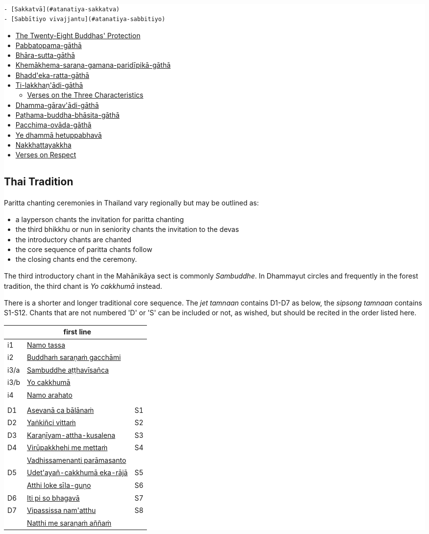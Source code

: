     - [Sakkatvā](#atanatiya-sakkatva)
    - [Sabbītiyo vivajjantu](#atanatiya-sabbitiyo)
  - [The Twenty-Eight Buddhas' Protection](#twenty-eight)
  - [Pabbatopama-gāthā](#pabbatopama)
  - [Bhāra-sutta-gāthā](#bhara-sutta)
  - [Khemākhema-saraṇa-gamana-paridīpikā-gāthā](#khemakhema)
  - [Bhadd'eka-ratta-gāthā](#bhadd-eka-ratta)
  - [Ti-lakkhaṇ'ādi-gāthā](#ti-lakkhan-adi)
    - [Verses on the Three Characteristics](#three-characteristics)
  - [Dhamma-gārav'ādi-gāthā](#dhamma-garav-adi)
  - [Paṭhama-buddha-bhāsita-gāthā](#pathama-buddha)
  - [Pacchima-ovāda-gāthā](#pacchima-ovada)
  - [Ye dhammā hetuppabhavā](#hetuppabhava)
  - [Nakkhattayakkha](#nakkhattayakkha)
  - [Verses on Respect](#respect)

## Thai Tradition<a id="thai"></a>

Paritta chanting ceremonies in Thailand vary regionally but may be outlined as:

- a layperson chants the invitation for paritta chanting
- the third bhikkhu or nun in seniority chants the invitation to the devas
- the introductory chants are chanted
- the core sequence of paritta chants follow
- the closing chants end the ceremony.

The third introductory chant in the Mahānikāya sect is commonly *Sambuddhe*.
In Dhammayut circles and frequently in the forest tradition, the third chant is
*Yo cakkhumā* instead.



There is a shorter and longer traditional core sequence. The *jet tamnaan*
contains D1-D7 as below, the *sipsong tamnaan*
contains S1-S12. Chants that are not numbered 'D' or 'S' can
be included or not, as wished, but should be recited in the order listed here.

|      | first line                                                   |     |
|------|--------------------------------------------------------------|-----|
| i1   | <a href="#namo-tassa">Namo tassa</a>                         |     |
| i2   | <a href="#buddham-saranam">Buddhaṁ saraṇaṁ gacchāmi</a>      |     |
| i3/a | <a href="#sambuddhe">Sambuddhe aṭṭhavīsañca</a>              |     |
| i3/b | <a href="#yo-cakkhuma">Yo cakkhumā</a>                       |     |
| i4   | <a href="#namo-arahato">Namo arahato</a>                     |     |
|      |                                                              |     |
| D1   | <a href="#asevana">Asevanā ca bālānaṁ</a>                    | S1  |
| D2   | <a href="#yankinci-vittam">Yaṅkiñci vittaṁ</a>               | S2  |
| D3   | <a href="#karaniyam-attha">Karaṇīyam-attha-kusalena</a>      | S3  |
| D4   | <a href="#virupakkhehi">Virūpakkhehi me mettaṁ</a>           | S4  |
|      | <a href="#vadhissamenanti">Vadhissamenanti parāmasanto</a>   |     |
| D5   | <a href="#udetayan-cakkhuma">Udet'ayañ-cakkhumā eka-rājā</a> | S5  |
|      | <a href="#atthi-loke">Atthi loke sīla-guṇo</a>               | S6  |
| D6   | <a href="#iti-pi-so">Iti pi so bhagavā</a>                   | S7  |
| D7   | <a href="#vipassissa">Vipassissa nam'atthu</a>               | S8  |
|      | <a href="#natthi-me">Natthi me saraṇaṁ aññaṁ</a>             |     |
